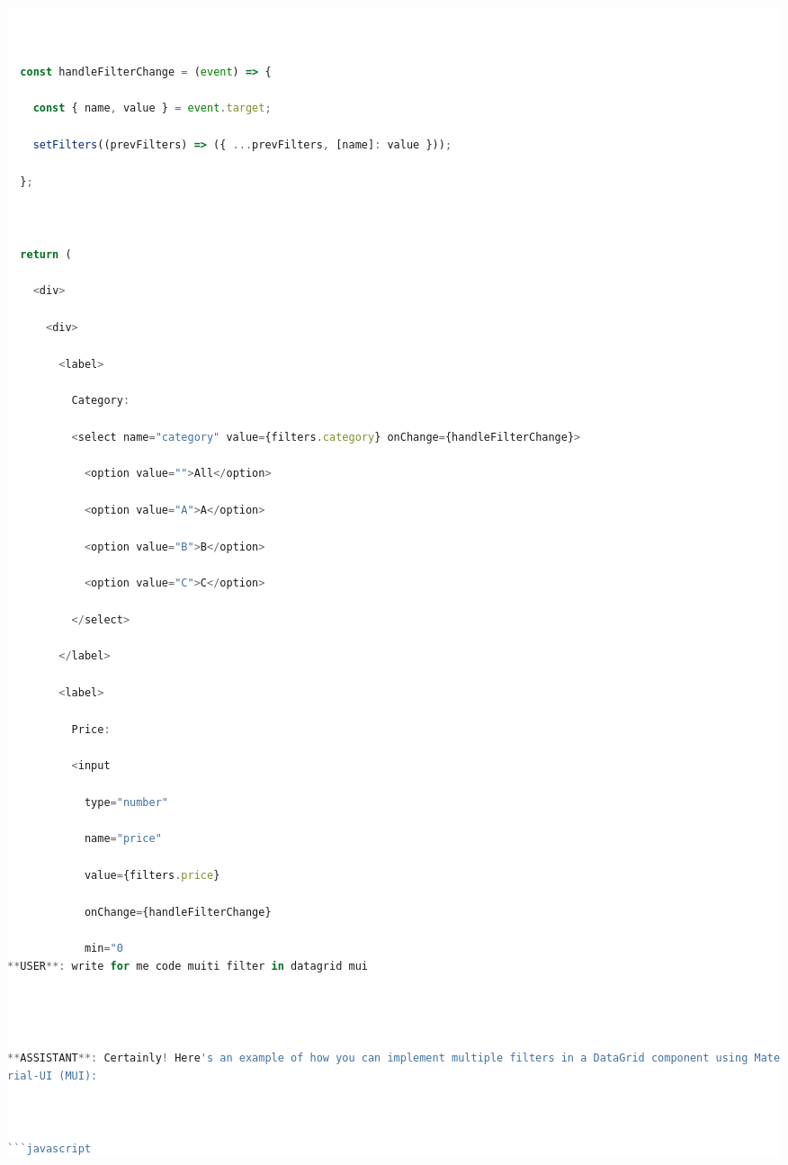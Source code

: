 ```javascript



  const handleFilterChange = (event) => {

    const { name, value } = event.target;

    setFilters((prevFilters) => ({ ...prevFilters, [name]: value }));

  };



  return (

    <div>

      <div>

        <label>

          Category:

          <select name="category" value={filters.category} onChange={handleFilterChange}>

            <option value="">All</option>

            <option value="A">A</option>

            <option value="B">B</option>

            <option value="C">C</option>

          </select>

        </label>

        <label>

          Price:

          <input

            type="number"

            name="price"

            value={filters.price}

            onChange={handleFilterChange}

            min="0
**USER**: write for me code muiti filter in datagrid mui




**ASSISTANT**: Certainly! Here's an example of how you can implement multiple filters in a DataGrid component using Material-UI (MUI):



```javascript
```